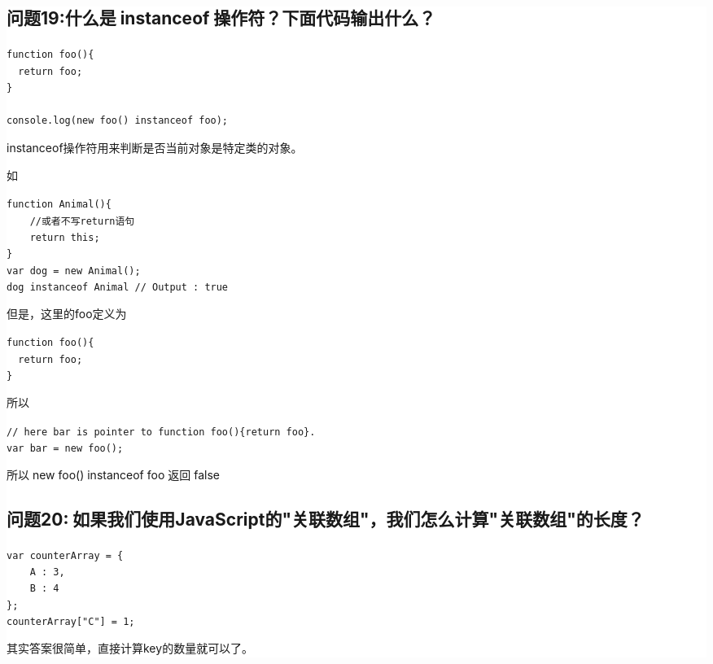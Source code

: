 ## 问题19:什么是 instanceof 操作符？下面代码输出什么？

```
function foo(){
  return foo;
}

console.log(new foo() instanceof foo);

```

instanceof操作符用来判断是否当前对象是特定类的对象。

如

```
function Animal(){
    //或者不写return语句
    return this;
}
var dog = new Animal();
dog instanceof Animal // Output : true

```

但是，这里的foo定义为

```
function foo(){
  return foo;
}

```

所以

```
// here bar is pointer to function foo(){return foo}.
var bar = new foo();

```

所以 new foo() instanceof foo 返回 false

## 问题20: 如果我们使用JavaScript的"关联数组"，我们怎么计算"关联数组"的长度？

```
var counterArray = {
    A : 3,
    B : 4
};
counterArray["C"] = 1;

```

其实答案很简单，直接计算key的数量就可以了。

